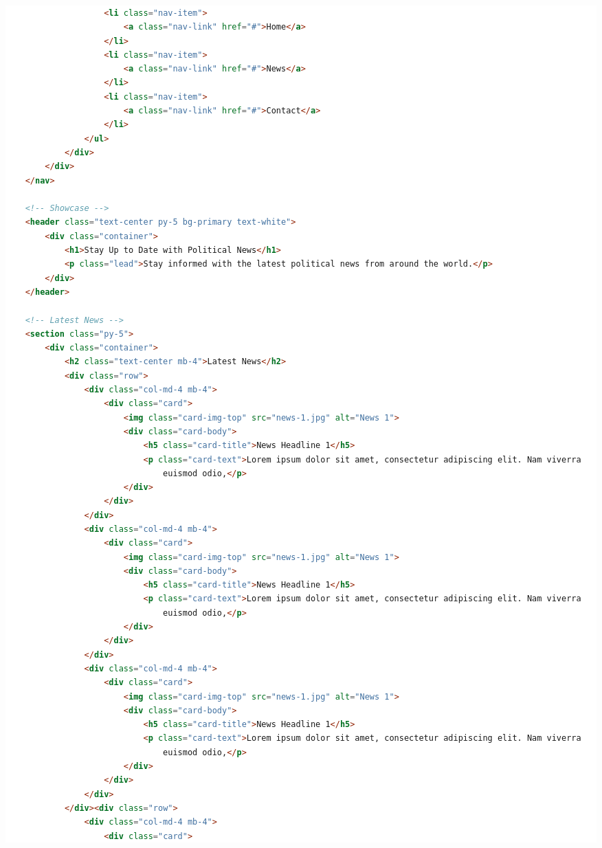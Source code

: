```html
                    <li class="nav-item">
                        <a class="nav-link" href="#">Home</a>
                    </li>
                    <li class="nav-item">
                        <a class="nav-link" href="#">News</a>
                    </li>
                    <li class="nav-item">
                        <a class="nav-link" href="#">Contact</a>
                    </li>
                </ul>
            </div>
        </div>
    </nav>

    <!-- Showcase -->
    <header class="text-center py-5 bg-primary text-white">
        <div class="container">
            <h1>Stay Up to Date with Political News</h1>
            <p class="lead">Stay informed with the latest political news from around the world.</p>
        </div>
    </header>

    <!-- Latest News -->
    <section class="py-5">
        <div class="container">
            <h2 class="text-center mb-4">Latest News</h2>
            <div class="row">
                <div class="col-md-4 mb-4">
                    <div class="card">
                        <img class="card-img-top" src="news-1.jpg" alt="News 1">
                        <div class="card-body">
                            <h5 class="card-title">News Headline 1</h5>
                            <p class="card-text">Lorem ipsum dolor sit amet, consectetur adipiscing elit. Nam viverra
                                euismod odio,</p>
                        </div>
                    </div>
                </div>
                <div class="col-md-4 mb-4">
                    <div class="card">
                        <img class="card-img-top" src="news-1.jpg" alt="News 1">
                        <div class="card-body">
                            <h5 class="card-title">News Headline 1</h5>
                            <p class="card-text">Lorem ipsum dolor sit amet, consectetur adipiscing elit. Nam viverra
                                euismod odio,</p>
                        </div>
                    </div>
                </div>
                <div class="col-md-4 mb-4">
                    <div class="card">
                        <img class="card-img-top" src="news-1.jpg" alt="News 1">
                        <div class="card-body">
                            <h5 class="card-title">News Headline 1</h5>
                            <p class="card-text">Lorem ipsum dolor sit amet, consectetur adipiscing elit. Nam viverra
                                euismod odio,</p>
                        </div>
                    </div>
                </div>
            </div><div class="row">
                <div class="col-md-4 mb-4">
                    <div class="card">
```